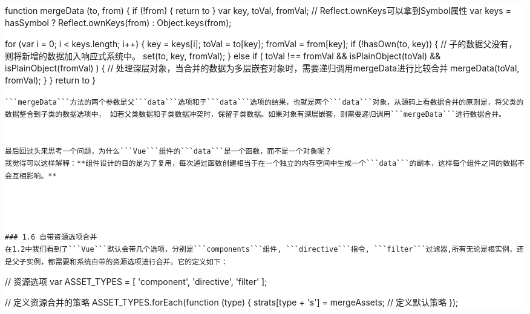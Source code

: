 ```
```
function mergeData (to, from) {
  if (!from) { return to }
  var key, toVal, fromVal;
  // Reflect.ownKeys可以拿到Symbol属性
  var keys = hasSymbol
    ? Reflect.ownKeys(from)
    : Object.keys(from);

  for (var i = 0; i < keys.length; i++) {
    key = keys[i];
    toVal = to[key];
    fromVal = from[key];
    if (!hasOwn(to, key)) {
      // 子的数据父没有，则将新增的数据加入响应式系统中。
      set(to, key, fromVal); 
    } else if (
      toVal !== fromVal &&
      isPlainObject(toVal) &&
      isPlainObject(fromVal)
    ) {
      // 处理深层对象，当合并的数据为多层嵌套对象时，需要递归调用mergeData进行比较合并
      mergeData(toVal, fromVal);
    }
  }
  return to
}
```
```mergeData```方法的两个参数是父```data```选项和子```data```选项的结果，也就是两个```data```对象，从源码上看数据合并的原则是，将父类的数据整合到子类的数据选项中， 如若父类数据和子类数据冲突时，保留子类数据。如果对象有深层嵌套，则需要递归调用```mergeData```进行数据合并。


最后回过头来思考一个问题，为什么```Vue```组件的```data```是一个函数，而不是一个对象呢？
我觉得可以这样解释：**组件设计的目的是为了复用，每次通过函数创建相当于在一个独立的内存空间中生成一个```data```的副本，这样每个组件之间的数据不会互相影响。**




### 1.6 自带资源选项合并
在1.2中我们看到了```Vue```默认会带几个选项，分别是```components```组件, ```directive```指令, ```filter```过滤器,所有无论是根实例，还是父子实例，都需要和系统自带的资源选项进行合并。它的定义如下：
```
// 资源选项
var ASSET_TYPES = [
  'component',
  'directive',
  'filter'
];

// 定义资源合并的策略
ASSET_TYPES.forEach(function (type) {
  strats[type + 's'] = mergeAssets; // 定义默认策略
});
